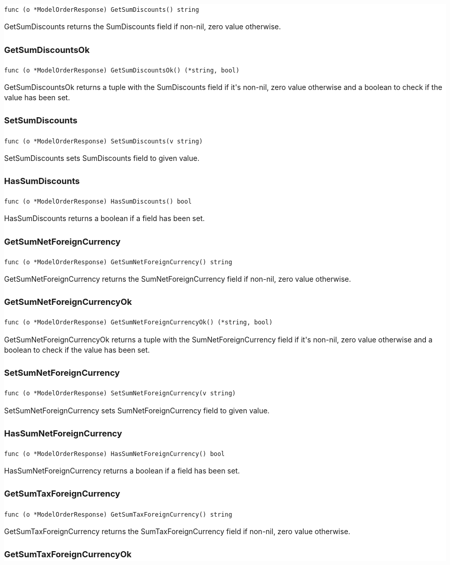 `func (o *ModelOrderResponse) GetSumDiscounts() string`

GetSumDiscounts returns the SumDiscounts field if non-nil, zero value otherwise.

### GetSumDiscountsOk

`func (o *ModelOrderResponse) GetSumDiscountsOk() (*string, bool)`

GetSumDiscountsOk returns a tuple with the SumDiscounts field if it's non-nil, zero value otherwise
and a boolean to check if the value has been set.

### SetSumDiscounts

`func (o *ModelOrderResponse) SetSumDiscounts(v string)`

SetSumDiscounts sets SumDiscounts field to given value.

### HasSumDiscounts

`func (o *ModelOrderResponse) HasSumDiscounts() bool`

HasSumDiscounts returns a boolean if a field has been set.

### GetSumNetForeignCurrency

`func (o *ModelOrderResponse) GetSumNetForeignCurrency() string`

GetSumNetForeignCurrency returns the SumNetForeignCurrency field if non-nil, zero value otherwise.

### GetSumNetForeignCurrencyOk

`func (o *ModelOrderResponse) GetSumNetForeignCurrencyOk() (*string, bool)`

GetSumNetForeignCurrencyOk returns a tuple with the SumNetForeignCurrency field if it's non-nil, zero value otherwise
and a boolean to check if the value has been set.

### SetSumNetForeignCurrency

`func (o *ModelOrderResponse) SetSumNetForeignCurrency(v string)`

SetSumNetForeignCurrency sets SumNetForeignCurrency field to given value.

### HasSumNetForeignCurrency

`func (o *ModelOrderResponse) HasSumNetForeignCurrency() bool`

HasSumNetForeignCurrency returns a boolean if a field has been set.

### GetSumTaxForeignCurrency

`func (o *ModelOrderResponse) GetSumTaxForeignCurrency() string`

GetSumTaxForeignCurrency returns the SumTaxForeignCurrency field if non-nil, zero value otherwise.

### GetSumTaxForeignCurrencyOk
